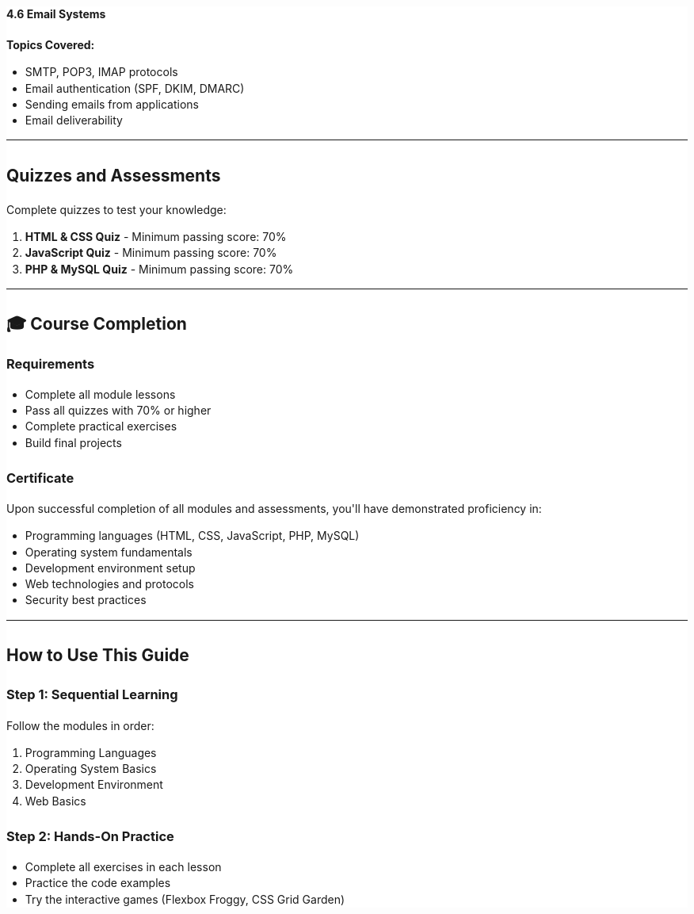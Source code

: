 
#### 4.6 Email Systems
**Topics Covered:**

- SMTP, POP3, IMAP protocols
- Email authentication (SPF, DKIM, DMARC)
- Sending emails from applications
- Email deliverability

---

## Quizzes and Assessments

Complete quizzes to test your knowledge:

1. **HTML & CSS Quiz** - Minimum passing score: 70%
2. **JavaScript Quiz** - Minimum passing score: 70%
3. **PHP & MySQL Quiz** - Minimum passing score: 70%

---

## 🎓 Course Completion

### Requirements
- Complete all module lessons
- Pass all quizzes with 70% or higher
- Complete practical exercises
- Build final projects

### Certificate
Upon successful completion of all modules and assessments, you'll have demonstrated proficiency in:
- Programming languages (HTML, CSS, JavaScript, PHP, MySQL)
- Operating system fundamentals
- Development environment setup
- Web technologies and protocols
- Security best practices

---

## How to Use This Guide

### Step 1: Sequential Learning
Follow the modules in order:
1. Programming Languages
2. Operating System Basics
3. Development Environment
4. Web Basics

### Step 2: Hands-On Practice
- Complete all exercises in each lesson
- Practice the code examples
- Try the interactive games (Flexbox Froggy, CSS Grid Garden)
